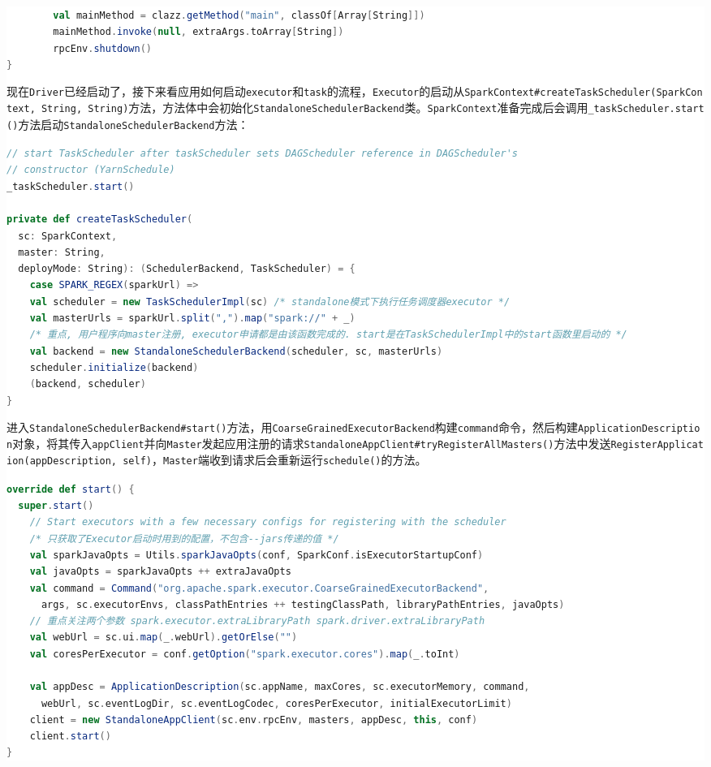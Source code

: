 ```scala
        val mainMethod = clazz.getMethod("main", classOf[Array[String]])
        mainMethod.invoke(null, extraArgs.toArray[String])
        rpcEnv.shutdown()
}
```

现在`Driver`已经启动了，接下来看应用如何启动`executor`和`task`的流程，`Executor`的启动从`SparkContext#createTaskScheduler(SparkContext, String, String)`方法，方法体中会初始化`StandaloneSchedulerBackend`类。`SparkContext`准备完成后会调用`_taskScheduler.start()`方法启动`StandaloneSchedulerBackend`方法：

```scala
// start TaskScheduler after taskScheduler sets DAGScheduler reference in DAGScheduler's
// constructor (YarnSchedule)
_taskScheduler.start()

private def createTaskScheduler(
  sc: SparkContext,
  master: String,
  deployMode: String): (SchedulerBackend, TaskScheduler) = {
    case SPARK_REGEX(sparkUrl) =>
    val scheduler = new TaskSchedulerImpl(sc) /* standalone模式下执行任务调度器executor */
    val masterUrls = sparkUrl.split(",").map("spark://" + _)
    /* 重点, 用户程序向master注册, executor申请都是由该函数完成的. start是在TaskSchedulerImpl中的start函数里启动的 */
    val backend = new StandaloneSchedulerBackend(scheduler, sc, masterUrls)
    scheduler.initialize(backend)
    (backend, scheduler)
}
```

进入`StandaloneSchedulerBackend#start()`方法，用`CoarseGrainedExecutorBackend`构建`command`命令，然后构建`ApplicationDescription`对象，将其传入`appClient`并向`Master`发起应用注册的请求`StandaloneAppClient#tryRegisterAllMasters()`方法中发送`RegisterApplication(appDescription, self)`，`Master`端收到请求后会重新运行`schedule()`的方法。

```scala
override def start() {
  super.start()
    // Start executors with a few necessary configs for registering with the scheduler
    /* 只获取了Executor启动时用到的配置，不包含--jars传递的值 */
    val sparkJavaOpts = Utils.sparkJavaOpts(conf, SparkConf.isExecutorStartupConf)
    val javaOpts = sparkJavaOpts ++ extraJavaOpts
    val command = Command("org.apache.spark.executor.CoarseGrainedExecutorBackend",
      args, sc.executorEnvs, classPathEntries ++ testingClassPath, libraryPathEntries, javaOpts)
    // 重点关注两个参数 spark.executor.extraLibraryPath spark.driver.extraLibraryPath
    val webUrl = sc.ui.map(_.webUrl).getOrElse("")
    val coresPerExecutor = conf.getOption("spark.executor.cores").map(_.toInt)

  	val appDesc = ApplicationDescription(sc.appName, maxCores, sc.executorMemory, command,
      webUrl, sc.eventLogDir, sc.eventLogCodec, coresPerExecutor, initialExecutorLimit)
    client = new StandaloneAppClient(sc.env.rpcEnv, masters, appDesc, this, conf)
    client.start()
}
```
